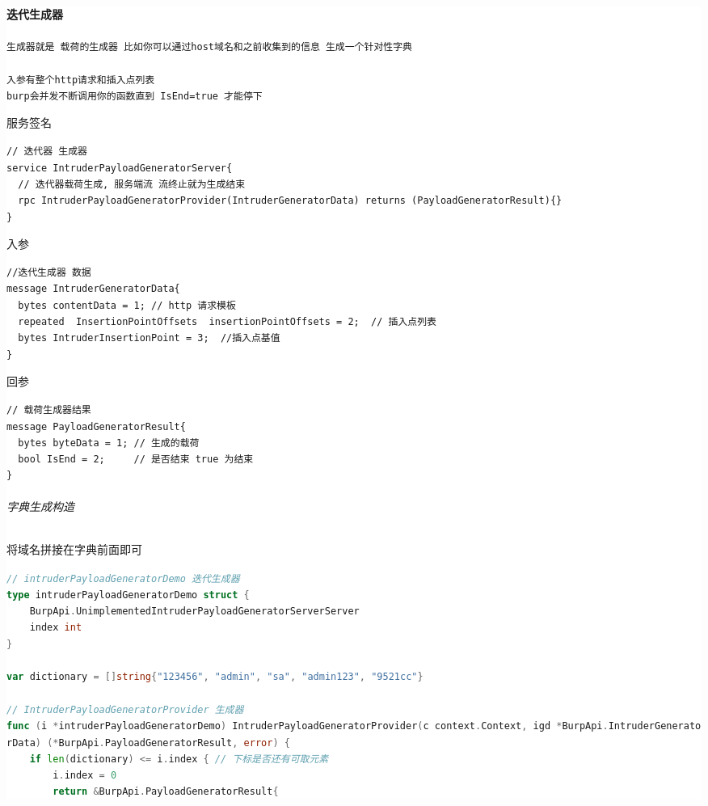 



#### 迭代生成器

```
生成器就是 载荷的生成器 比如你可以通过host域名和之前收集到的信息 生成一个针对性字典

入参有整个http请求和插入点列表 
burp会并发不断调用你的函数直到 IsEnd=true 才能停下
```



服务签名

```
// 迭代器 生成器
service IntruderPayloadGeneratorServer{
  // 迭代器载荷生成, 服务端流 流终止就为生成结束
  rpc IntruderPayloadGeneratorProvider(IntruderGeneratorData) returns (PayloadGeneratorResult){}
}
```



入参

```
//迭代生成器 数据
message IntruderGeneratorData{
  bytes contentData = 1; // http 请求模板
  repeated  InsertionPointOffsets  insertionPointOffsets = 2;  // 插入点列表
  bytes IntruderInsertionPoint = 3;  //插入点基值
}
```



回参

```
// 载荷生成器结果
message PayloadGeneratorResult{
  bytes byteData = 1; // 生成的载荷
  bool IsEnd = 2;     // 是否结束 true 为结束
}
```





###### 字典生成构造



将域名拼接在字典前面即可



```go
// intruderPayloadGeneratorDemo 迭代生成器
type intruderPayloadGeneratorDemo struct {
	BurpApi.UnimplementedIntruderPayloadGeneratorServerServer
	index int
}

var dictionary = []string{"123456", "admin", "sa", "admin123", "9521cc"}

// IntruderPayloadGeneratorProvider 生成器
func (i *intruderPayloadGeneratorDemo) IntruderPayloadGeneratorProvider(c context.Context, igd *BurpApi.IntruderGeneratorData) (*BurpApi.PayloadGeneratorResult, error) {
	if len(dictionary) <= i.index { // 下标是否还有可取元素
		i.index = 0
		return &BurpApi.PayloadGeneratorResult{
```
